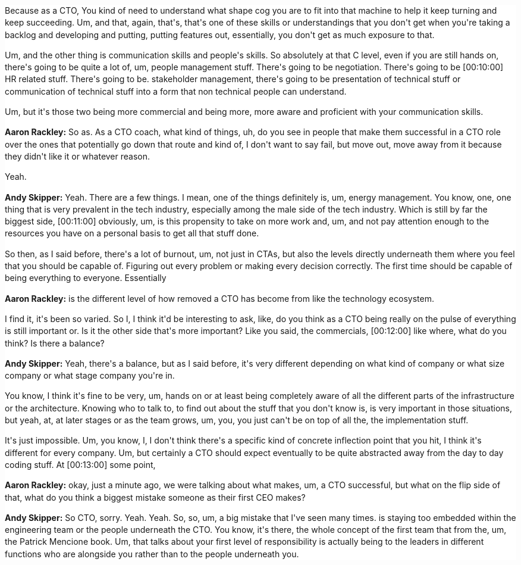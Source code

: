 Because as a CTO, You kind of need to understand what shape cog you are to fit into that machine to help it keep turning and keep succeeding. Um, and that, again, that's, that's one of these skills or understandings that you don't get when you're taking a backlog and developing and putting, putting features out, essentially, you don't get as much exposure to that.

Um, and the other thing is communication skills and people's skills. So absolutely at that C level, even if you are still hands on, there's going to be quite a lot of, um, people management stuff. There's going to be negotiation. There's going to be [00:10:00] HR related stuff. There's going to be. stakeholder management, there's going to be presentation of technical stuff or communication of technical stuff into a form that non technical people can understand.

Um, but it's those two being more commercial and being more, more aware and proficient with your communication skills. 

**Aaron Rackley:** So as. As a CTO coach, what kind of things, uh, do you see in people that make them successful in a CTO role over the ones that potentially go down that route and kind of, I don't want to say fail, but move out, move away from it because they didn't like it or whatever reason.

Yeah. 

**Andy Skipper:** Yeah. There are a few things. I mean, one of the things definitely is, um, energy management. You know, one, one thing that is very prevalent in the tech industry, especially among the male side of the tech industry. Which is still by far the biggest side, [00:11:00] obviously, um, is this propensity to take on more work and, um, and not pay attention enough to the resources you have on a personal basis to get all that stuff done.

So then, as I said before, there's a lot of burnout, um, not just in CTAs, but also the levels directly underneath them where you feel that you should be capable of. Figuring out every problem or making every decision correctly. The first time should be capable of being everything to everyone. Essentially 

**Aaron Rackley:** is the different level of how removed a CTO has become from like the technology ecosystem.

I find it, it's been so varied. So I, I think it'd be interesting to ask, like, do you think as a CTO being really on the pulse of everything is still important or. Is it the other side that's more important? Like you said, the commercials, [00:12:00] like where, what do you think? Is there a balance? 

**Andy Skipper:** Yeah, there's a balance, but as I said before, it's very different depending on what kind of company or what size company or what stage company you're in.

You know, I think it's fine to be very, um, hands on or at least being completely aware of all the different parts of the infrastructure or the architecture. Knowing who to talk to, to find out about the stuff that you don't know is, is very important in those situations, but yeah, at, at later stages or as the team grows, um, you, you just can't be on top of all the, the implementation stuff.

It's just impossible. Um, you know, I, I don't think there's a specific kind of concrete inflection point that you hit, I think it's different for every company. Um, but certainly a CTO should expect eventually to be quite abstracted away from the day to day coding stuff. At [00:13:00] some point, 

**Aaron Rackley:** okay, just a minute ago, we were talking about what makes, um, a CTO successful, but what on the flip side of that, what do you think a biggest mistake someone as their first CEO makes?

**Andy Skipper:** So CTO, sorry. Yeah. Yeah. So, so, um, a big mistake that I've seen many times. is staying too embedded within the engineering team or the people underneath the CTO. You know, it's there, the whole concept of the first team that from the, um, the Patrick Mencione book. Um, that talks about your first level of responsibility is actually being to the leaders in different functions who are alongside you rather than to the people underneath you.
